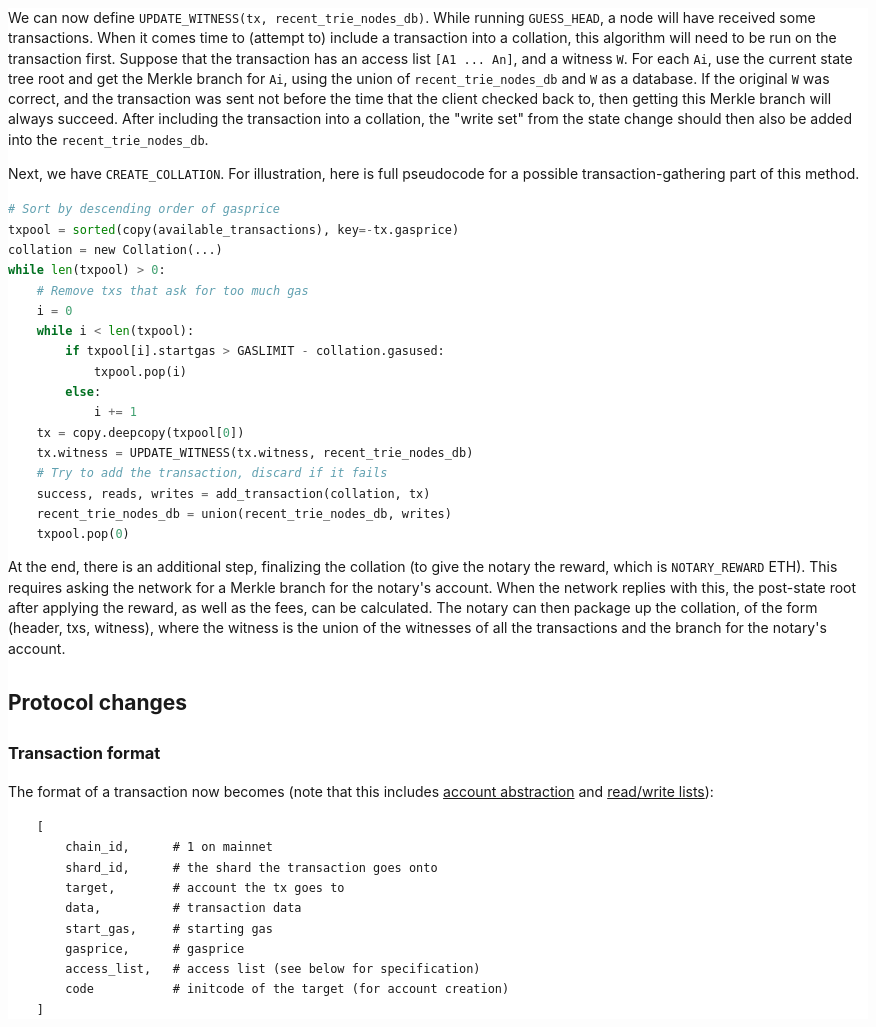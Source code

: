 We can now define `UPDATE_WITNESS(tx, recent_trie_nodes_db)`. While running `GUESS_HEAD`, a node will have received some transactions. When it comes time to (attempt to) include a transaction into a collation, this algorithm will need to be run on the transaction first. Suppose that the transaction has an access list `[A1 ... An]`, and a witness `W`. For each `Ai`, use the current state tree root and get the Merkle branch for `Ai`, using the union of `recent_trie_nodes_db` and `W` as a database. If the original `W` was correct, and the transaction was sent not before the time that the client checked back to, then getting this Merkle branch will always succeed. After including the transaction into a collation, the "write set" from the state change should then also be added into the `recent_trie_nodes_db`.

Next, we have `CREATE_COLLATION`. For illustration, here is full pseudocode for a possible transaction-gathering part of this method.

```python
# Sort by descending order of gasprice
txpool = sorted(copy(available_transactions), key=-tx.gasprice)
collation = new Collation(...)
while len(txpool) > 0:
    # Remove txs that ask for too much gas
    i = 0
    while i < len(txpool):
        if txpool[i].startgas > GASLIMIT - collation.gasused:
            txpool.pop(i)
        else:
            i += 1
    tx = copy.deepcopy(txpool[0])
    tx.witness = UPDATE_WITNESS(tx.witness, recent_trie_nodes_db)
    # Try to add the transaction, discard if it fails
    success, reads, writes = add_transaction(collation, tx)
    recent_trie_nodes_db = union(recent_trie_nodes_db, writes)
    txpool.pop(0)
```

At the end, there is an additional step, finalizing the collation (to give the notary the reward, which is `NOTARY_REWARD` ETH). This requires asking the network for a Merkle branch for the notary's account. When the network replies with this, the post-state root after applying the reward, as well as the fees, can be calculated. The notary can then package up the collation, of the form (header, txs, witness), where the witness is the union of the witnesses of all the transactions and the branch for the notary's account.

## Protocol changes

### Transaction format

The format of a transaction now becomes (note that this includes [account abstraction](https://ethresear.ch/t/tradeoffs-in-account-abstraction-proposals/263/20) and [read/write lists](https://ethresear.ch/t/account-read-write-lists/285/3)):

```
    [
        chain_id,      # 1 on mainnet
        shard_id,      # the shard the transaction goes onto
        target,        # account the tx goes to
        data,          # transaction data
        start_gas,     # starting gas
        gasprice,      # gasprice
        access_list,   # access list (see below for specification)
        code           # initcode of the target (for account creation)
    ]
```
